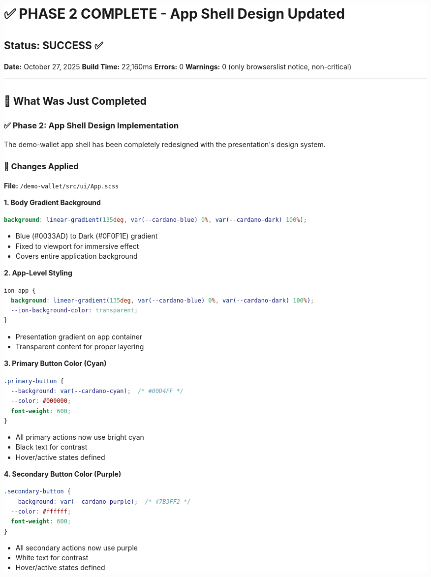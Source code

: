# ✅ PHASE 2 COMPLETE - App Shell Design Updated

## Status: SUCCESS ✅

**Date:** October 27, 2025
**Build Time:** 22,160ms
**Errors:** 0
**Warnings:** 0 (only browserslist notice, non-critical)

---

## 🎉 What Was Just Completed

### ✅ Phase 2: App Shell Design Implementation

The demo-wallet app shell has been completely redesigned with the presentation's design system.

### 📝 Changes Applied

**File:** `/demo-wallet/src/ui/App.scss`

**1. Body Gradient Background**
```scss
background: linear-gradient(135deg, var(--cardano-blue) 0%, var(--cardano-dark) 100%);
```
- Blue (#0033AD) to Dark (#0F0F1E) gradient
- Fixed to viewport for immersive effect
- Covers entire application background

**2. App-Level Styling**
```scss
ion-app {
  background: linear-gradient(135deg, var(--cardano-blue) 0%, var(--cardano-dark) 100%);
  --ion-background-color: transparent;
}
```
- Presentation gradient on app container
- Transparent content for proper layering

**3. Primary Button Color (Cyan)**
```scss
.primary-button {
  --background: var(--cardano-cyan);  /* #00D4FF */
  --color: #000000;
  font-weight: 600;
}
```
- All primary actions now use bright cyan
- Black text for contrast
- Hover/active states defined

**4. Secondary Button Color (Purple)**
```scss
.secondary-button {
  --background: var(--cardano-purple);  /* #7B3FF2 */
  --color: #ffffff;
  font-weight: 600;
}
```
- All secondary actions now use purple
- White text for contrast
- Hover/active states defined
